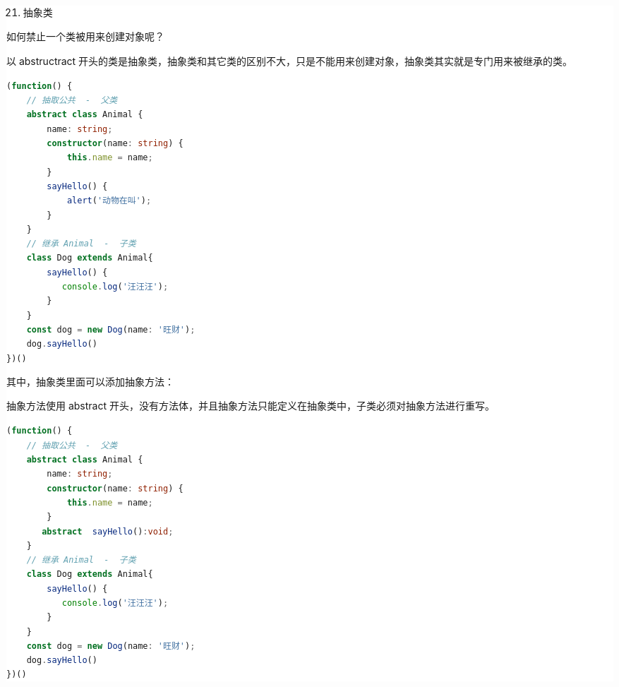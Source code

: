 
21. 抽象类

如何禁止一个类被用来创建对象呢？

以 abstructract 开头的类是抽象类，抽象类和其它类的区别不大，只是不能用来创建对象，抽象类其实就是专门用来被继承的类。


```ts
(function() {
    // 抽取公共  -  父类
    abstract class Animal {
        name: string;
        constructor(name: string) {
            this.name = name;
        }
        sayHello() {
            alert('动物在叫');
        }
    }
    // 继承 Animal  -  子类
    class Dog extends Animal{
        sayHello() {
           console.log('汪汪汪');
        }
    }
    const dog = new Dog(name: '旺财');
    dog.sayHello()
})()
```


其中，抽象类里面可以添加抽象方法：

抽象方法使用 abstract 开头，没有方法体，并且抽象方法只能定义在抽象类中，子类必须对抽象方法进行重写。

```ts
(function() {
    // 抽取公共  -  父类
    abstract class Animal {
        name: string;
        constructor(name: string) {
            this.name = name;
        }
       abstract  sayHello():void;
    }
    // 继承 Animal  -  子类
    class Dog extends Animal{
        sayHello() {
           console.log('汪汪汪');
        }
    }
    const dog = new Dog(name: '旺财');
    dog.sayHello()
})()
```

